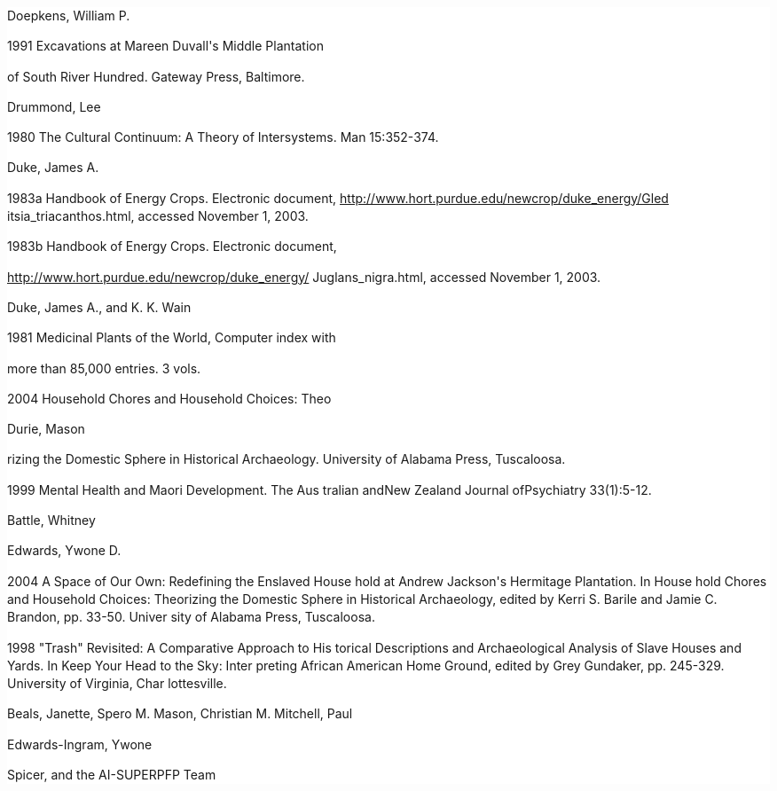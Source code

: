  Doepkens, William P.

 1991 Excavations at Mareen Duvall's Middle Plantation

 of South River Hundred. Gateway Press, Baltimore.

 Drummond, Lee

 1980 The Cultural Continuum: A Theory of Intersystems.
 Man 15:352-374.

 Duke, James A.

 1983a Handbook of Energy Crops. Electronic document,
 http://www.hort.purdue.edu/newcrop/duke_energy/Gled
 itsia_triacanthos.html, accessed November 1, 2003.

 1983b Handbook of Energy Crops. Electronic document,

 http://www.hort.purdue.edu/newcrop/duke_energy/
 Juglans_nigra.html, accessed November 1, 2003.

 Duke, James A., and K. K. Wain

 1981 Medicinal Plants of the World, Computer index with

 more than 85,000 entries. 3 vols.

 2004 Household Chores and Household Choices: Theo

 Durie, Mason

 rizing the Domestic Sphere in Historical Archaeology.
 University of Alabama Press, Tuscaloosa.

 1999 Mental Health and Maori Development. The Aus
 tralian andNew Zealand Journal ofPsychiatry 33(1):5-12.

 Battle, Whitney

 Edwards, Ywone D.

 2004 A Space of Our Own: Redefining the Enslaved House
 hold at Andrew Jackson's Hermitage Plantation. In House
 hold Chores and Household Choices: Theorizing the
 Domestic Sphere in Historical Archaeology, edited by
 Kerri S. Barile and Jamie C. Brandon, pp. 33-50. Univer
 sity of Alabama Press, Tuscaloosa.

 1998 "Trash" Revisited: A Comparative Approach to His
 torical Descriptions and Archaeological Analysis of Slave
 Houses and Yards. In Keep Your Head to the Sky: Inter
 preting African American Home Ground, edited by Grey
 Gundaker, pp. 245-329. University of Virginia, Char
 lottesville.

 Beals, Janette, Spero M. Mason, Christian M. Mitchell, Paul

 Edwards-Ingram, Ywone

 Spicer, and the AI-SUPERPFP Team
